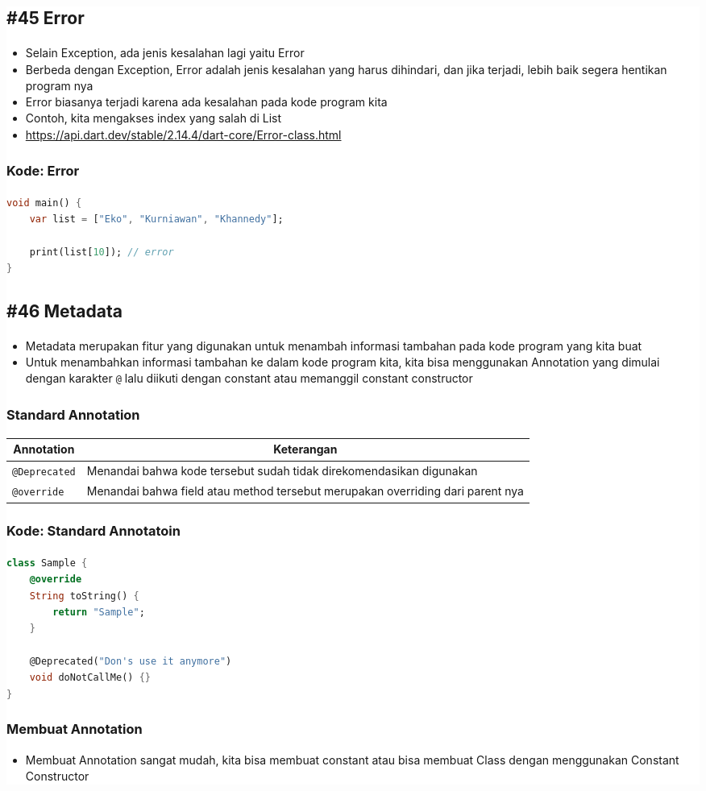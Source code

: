 ## #45 Error

- Selain Exception, ada jenis kesalahan lagi yaitu Error
- Berbeda dengan Exception, Error adalah jenis kesalahan yang harus dihindari, dan jika terjadi, lebih baik segera hentikan program nya
- Error biasanya terjadi karena ada kesalahan pada kode program kita
- Contoh, kita mengakses index yang salah di List
- <https://api.dart.dev/stable/2.14.4/dart-core/Error-class.html>

### Kode: Error

```dart
void main() {
	var list = ["Eko", "Kurniawan", "Khannedy"];

	print(list[10]); // error
}
```

## #46 Metadata

- Metadata merupakan fitur yang digunakan untuk menambah informasi tambahan pada kode program yang kita buat
- Untuk menambahkan informasi tambahan ke dalam kode program kita, kita bisa menggunakan Annotation yang dimulai dengan karakter `@` lalu diikuti dengan constant atau memanggil constant constructor

### Standard Annotation

| Annotation    | Keterangan                                                                     |
| ------------- | ------------------------------------------------------------------------------ |
| `@Deprecated` | Menandai bahwa kode tersebut sudah tidak direkomendasikan digunakan            |
| `@override`   | Menandai bahwa field atau method tersebut merupakan overriding dari parent nya |

### Kode: Standard Annotatoin

```dart
class Sample {
	@override
	String toString() {
		return "Sample";
	}

	@Deprecated("Don's use it anymore")
	void doNotCallMe() {}
}
```

### Membuat Annotation

- Membuat Annotation sangat mudah, kita bisa membuat constant atau bisa membuat Class dengan menggunakan Constant Constructor
